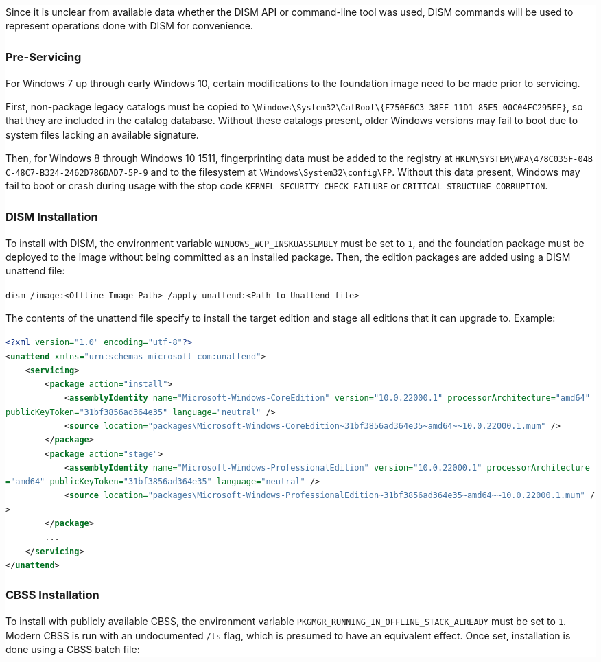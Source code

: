 Since it is unclear from available data whether the DISM API or command-line tool was used, DISM commands will be used to represent operations done with DISM for convenience.

### Pre-Servicing

For Windows 7 up through early Windows 10, certain modifications to the foundation image need to be made prior to servicing.

First, non-package legacy catalogs must be copied to `\Windows\System32\CatRoot\{F750E6C3-38EE-11D1-85E5-00C04FC295EE}`, so that they are included in the catalog database. Without these catalogs present, older Windows versions may fail to boot due to system files lacking an available signature.

Then, for Windows 8 through Windows 10 1511, [fingerprinting data](https://betawiki.net/wiki/Leak_prevention_in_Microsoft_Windows) must be added to the registry at `HKLM\SYSTEM\WPA\478C035F-04BC-48C7-B324-2462D786DAD7-5P-9` and to the filesystem at `\Windows\System32\config\FP`. Without this data present, Windows may fail to boot or crash during usage with the stop code `KERNEL_SECURITY_CHECK_FAILURE` or `CRITICAL_STRUCTURE_CORRUPTION`.

### DISM Installation

To install with DISM, the environment variable `WINDOWS_WCP_INSKUASSEMBLY` must be set to `1`, and the foundation package must be deployed to the image without being committed as an installed package. Then, the edition packages are added using a DISM unattend file:

```
dism /image:<Offline Image Path> /apply-unattend:<Path to Unattend file>
```

The contents of the unattend file specify to install the target edition and stage all editions that it can upgrade to. Example:

```xml
<?xml version="1.0" encoding="utf-8"?>
<unattend xmlns="urn:schemas-microsoft-com:unattend">
    <servicing>
        <package action="install">
            <assemblyIdentity name="Microsoft-Windows-CoreEdition" version="10.0.22000.1" processorArchitecture="amd64" publicKeyToken="31bf3856ad364e35" language="neutral" />
            <source location="packages\Microsoft-Windows-CoreEdition~31bf3856ad364e35~amd64~~10.0.22000.1.mum" />
        </package>
        <package action="stage">
            <assemblyIdentity name="Microsoft-Windows-ProfessionalEdition" version="10.0.22000.1" processorArchitecture="amd64" publicKeyToken="31bf3856ad364e35" language="neutral" />
            <source location="packages\Microsoft-Windows-ProfessionalEdition~31bf3856ad364e35~amd64~~10.0.22000.1.mum" />
        </package>
        ...
    </servicing>
</unattend>
```

### CBSS Installation

To install with publicly available CBSS, the environment variable `PKGMGR_RUNNING_IN_OFFLINE_STACK_ALREADY` must be set to `1`. Modern CBSS is run with an undocumented `/ls` flag, which is presumed to have an equivalent effect. Once set, installation is done using a CBSS batch file:
